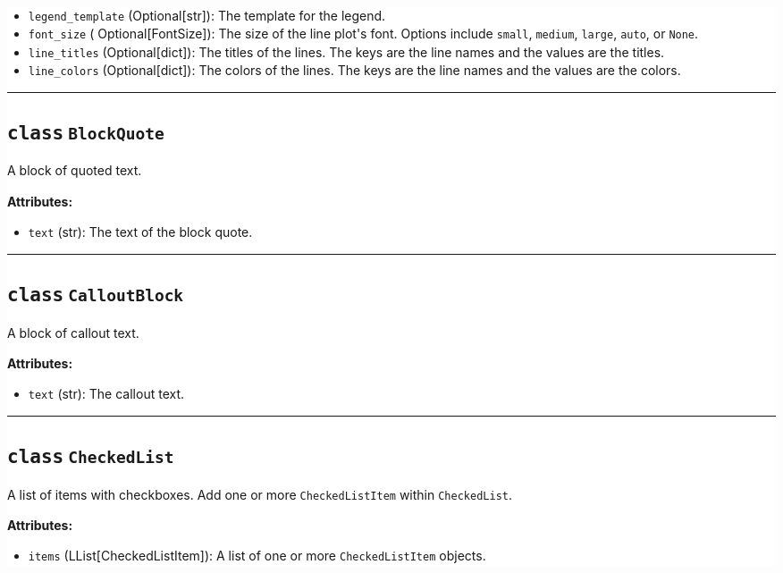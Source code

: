  - `legend_template` (Optional[str]): The template for the legend. 
 - `font_size` ( Optional[FontSize]): The size of the line plot's font. Options include `small`, `medium`, `large`, `auto`, or `None`. 
 - `line_titles` (Optional[dict]): The titles of the lines. The keys are the line names and the values are the titles. 
 - `line_colors` (Optional[dict]): The colors of the lines. The keys are the line names and the values are the colors. 







---



## <kbd>class</kbd> `BlockQuote`
A block of quoted text. 



**Attributes:**
 
 - `text` (str): The text of the block quote. 







---



## <kbd>class</kbd> `CalloutBlock`
A block of callout text. 



**Attributes:**
 
 - `text` (str): The callout text. 







---



## <kbd>class</kbd> `CheckedList`
A list of items with checkboxes. Add one or more `CheckedListItem` within `CheckedList`. 



**Attributes:**
 
 - `items` (LList[CheckedListItem]): A list of one or more `CheckedListItem` objects. 


